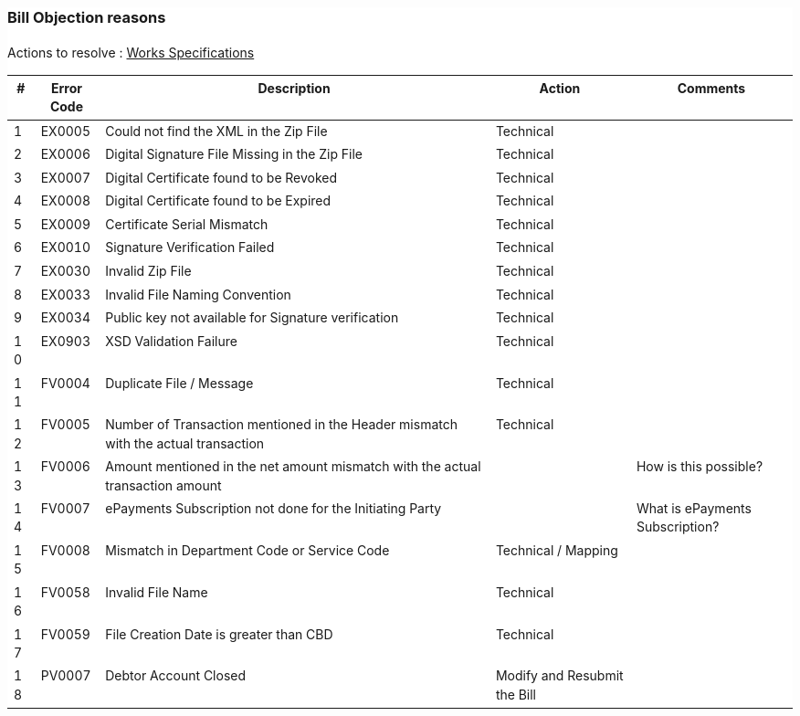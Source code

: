 ### Bill Objection reasons&#x20;

Actions to resolve : [Works Specifications](https://docs.google.com/spreadsheets/d/1-aAiCK60CIQgI59JKZYbOwmPzXUDnHlZ8t-IlVghHAA/edit#gid=1777378960)

| **#** | **Error Code** | **Description**                                                                    | **Action**                   | **Comments**                                                                                                                                    |
| ----- | -------------- | ---------------------------------------------------------------------------------- | ---------------------------- | ----------------------------------------------------------------------------------------------------------------------------------------------- |
| 1     | EX0005         | Could not find the XML in the Zip File                                             | Technical                    |                                                                                                                                                 |
| 2     | EX0006         | Digital Signature File Missing in the Zip File                                     | Technical                    |                                                                                                                                                 |
| 3     | EX0007         | Digital Certificate found to be Revoked                                            | Technical                    |                                                                                                                                                 |
| 4     | EX0008         | Digital Certificate found to be Expired                                            | Technical                    |                                                                                                                                                 |
| 5     | EX0009         | Certificate Serial Mismatch                                                        | Technical                    |                                                                                                                                                 |
| 6     | EX0010         | Signature Verification Failed                                                      | Technical                    |                                                                                                                                                 |
| 7     | EX0030         | Invalid Zip File                                                                   | Technical                    |                                                                                                                                                 |
| 8     | EX0033         | Invalid File Naming Convention                                                     | Technical                    |                                                                                                                                                 |
| 9     | EX0034         | Public key not available for Signature verification                                | Technical                    |                                                                                                                                                 |
| 10    | EX0903         | XSD Validation Failure                                                             | Technical                    |                                                                                                                                                 |
| 11    | FV0004         | Duplicate File / Message                                                           | Technical                    |                                                                                                                                                 |
| 12    | FV0005         | Number of Transaction mentioned in the Header mismatch with the actual transaction | Technical                    |                                                                                                                                                 |
| 13    | FV0006         | Amount mentioned in the net amount mismatch with the actual transaction amount     |                              | How is this possible?                                                                                                                           |
| 14    | FV0007         | ePayments Subscription not done for the Initiating Party                           |                              | What is ePayments Subscription?                                                                                                                 |
| 15    | FV0008         | Mismatch in Department Code or Service Code                                        | Technical / Mapping          |                                                                                                                                                 |
| 16    | FV0058         | Invalid File Name                                                                  | Technical                    |                                                                                                                                                 |
| 17    | FV0059         | File Creation Date is greater than CBD                                             | Technical                    |                                                                                                                                                 |
| 18    | PV0007         | Debtor Account Closed                                                              | Modify and Resubmit the Bill |                                                                                                                                                 |